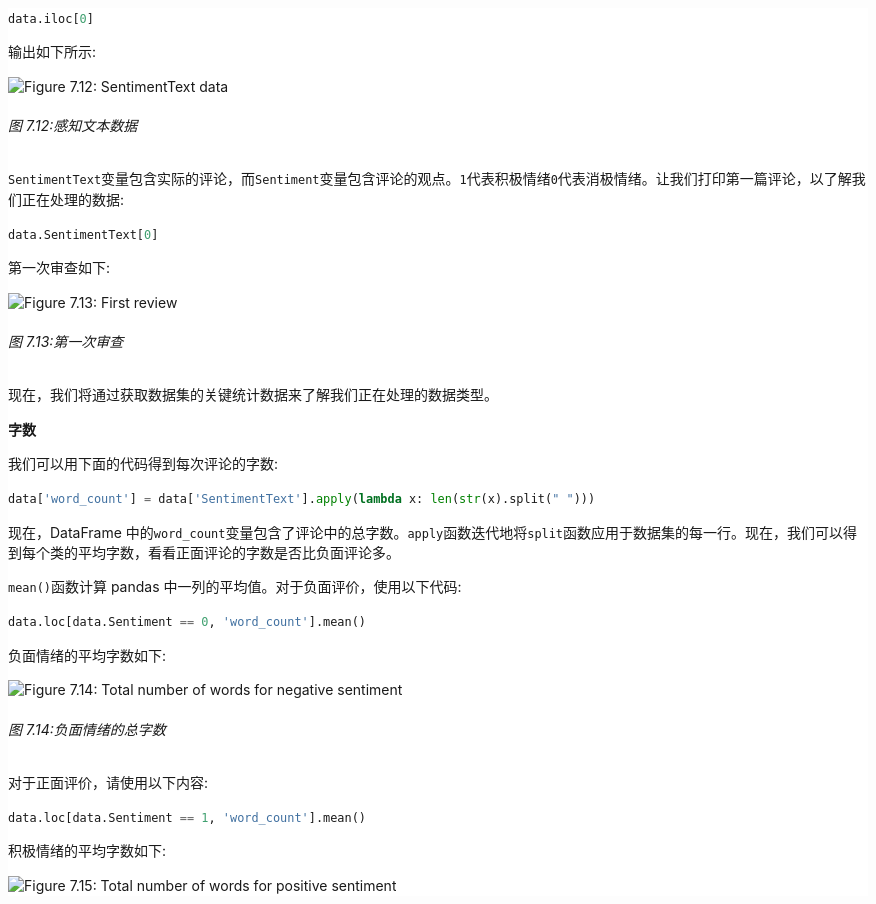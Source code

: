 ```py
data.iloc[0]
```

输出如下所示:

![Figure 7.12: SentimentText data
](img/C13322_07_12.jpg)

###### 图 7.12:感知文本数据

`SentimentText`变量包含实际的评论，而`Sentiment`变量包含评论的观点。`1`代表积极情绪`0`代表消极情绪。让我们打印第一篇评论，以了解我们正在处理的数据:

```py
data.SentimentText[0]
```

第一次审查如下:

![Figure 7.13: First review
](img/C13322_07_13.jpg)

###### 图 7.13:第一次审查

现在，我们将通过获取数据集的关键统计数据来了解我们正在处理的数据类型。

**字数**

我们可以用下面的代码得到每次评论的字数:

```py
data['word_count'] = data['SentimentText'].apply(lambda x: len(str(x).split(" ")))
```

现在，DataFrame 中的`word_count`变量包含了评论中的总字数。`apply`函数迭代地将`split`函数应用于数据集的每一行。现在，我们可以得到每个类的平均字数，看看正面评论的字数是否比负面评论多。

`mean()`函数计算 pandas 中一列的平均值。对于负面评价，使用以下代码:

```py
data.loc[data.Sentiment == 0, 'word_count'].mean()
```

负面情绪的平均字数如下:

![Figure 7.14: Total number of words for negative sentiment
](img/C13322_07_14.jpg)

###### 图 7.14:负面情绪的总字数

对于正面评价，请使用以下内容:

```py
data.loc[data.Sentiment == 1, 'word_count'].mean()
```

积极情绪的平均字数如下:

![Figure 7.15: Total number of words for positive sentiment
](img/C13322_07_15.jpg)
